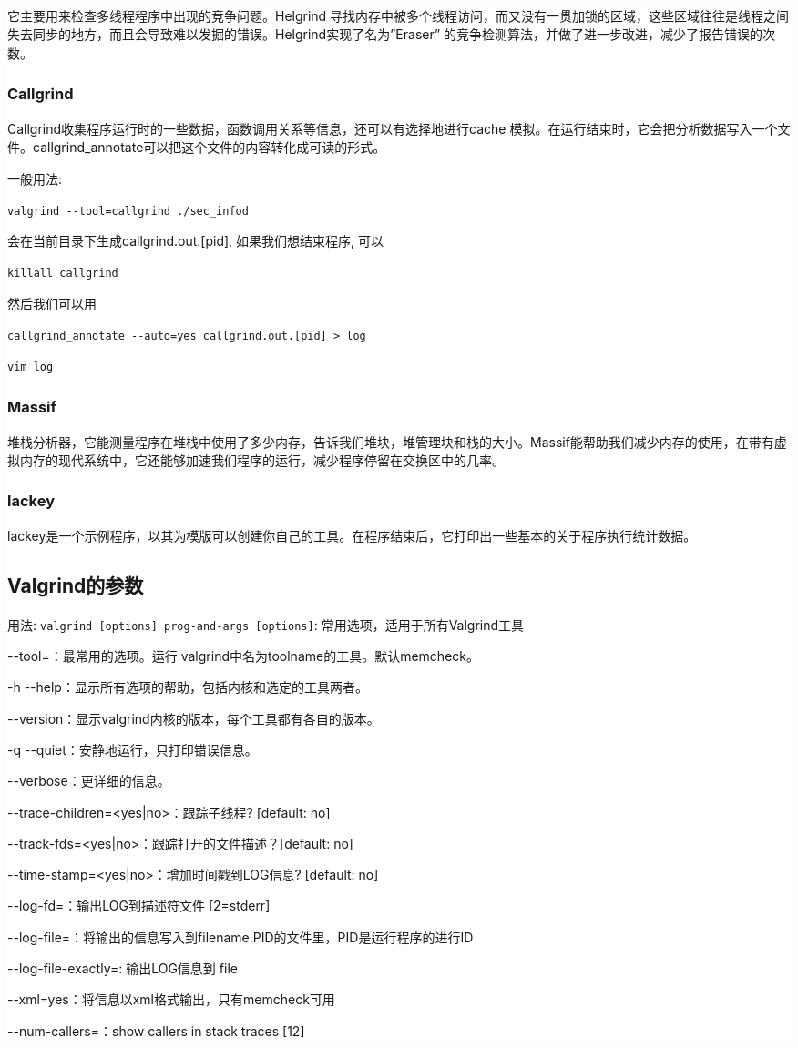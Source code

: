  它主要用来检查多线程程序中出现的竞争问题。Helgrind 寻找内存中被多个线程访问，而又没有一贯加锁的区域，这些区域往往是线程之间失去同步的地方，而且会导致难以发掘的错误。Helgrind实现了名为”Eraser” 的竞争检测算法，并做了进一步改进，减少了报告错误的次数。

### Callgrind

 Callgrind收集程序运行时的一些数据，函数调用关系等信息，还可以有选择地进行cache 模拟。在运行结束时，它会把分析数据写入一个文件。callgrind_annotate可以把这个文件的内容转化成可读的形式。

 一般用法:

 `valgrind --tool=callgrind ./sec_infod`

 会在当前目录下生成callgrind.out.[pid], 如果我们想结束程序, 可以

 `killall callgrind`

 然后我们可以用

 `callgrind_annotate --auto=yes callgrind.out.[pid] > log`

 `vim log`

### Massif

 堆栈分析器，它能测量程序在堆栈中使用了多少内存，告诉我们堆块，堆管理块和栈的大小。Massif能帮助我们减少内存的使用，在带有虚拟内存的现代系统中，它还能够加速我们程序的运行，减少程序停留在交换区中的几率。

### lackey

 lackey是一个示例程序，以其为模版可以创建你自己的工具。在程序结束后，它打印出一些基本的关于程序执行统计数据。

##  Valgrind的参数

 用法: `valgrind [options] prog-and-args [options]`: 常用选项，适用于所有Valgrind工具

 --tool=<name>：最常用的选项。运行 valgrind中名为toolname的工具。默认memcheck。

 -h --help：显示所有选项的帮助，包括内核和选定的工具两者。

 --version：显示valgrind内核的版本，每个工具都有各自的版本。

 -q --quiet：安静地运行，只打印错误信息。

 --verbose：更详细的信息。

 --trace-children=<yes|no>：跟踪子线程? [default: no]

 --track-fds=<yes|no>：跟踪打开的文件描述？[default: no]

 --time-stamp=<yes|no>：增加时间戳到LOG信息? [default: no]

 --log-fd=<number>：输出LOG到描述符文件 [2=stderr]

 --log-file=<file>：将输出的信息写入到filename.PID的文件里，PID是运行程序的进行ID

 --log-file-exactly=<file>: 输出LOG信息到 file

 --xml=yes：将信息以xml格式输出，只有memcheck可用

 --num-callers=<number>：show <number> callers in stack traces [12]
